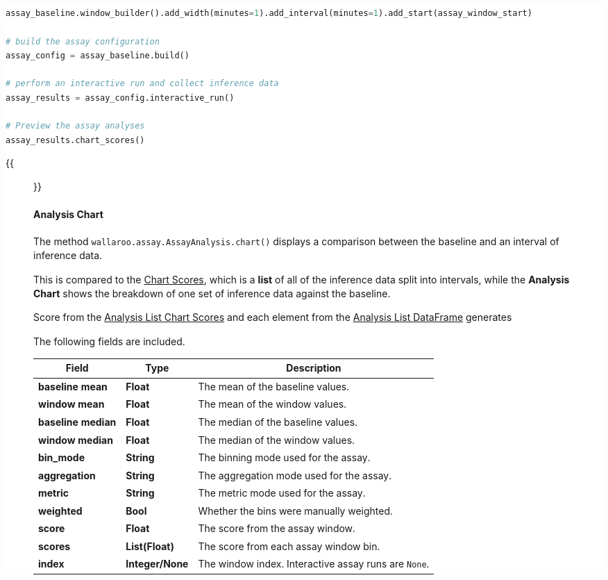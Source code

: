 ```python
assay_baseline.window_builder().add_width(minutes=1).add_interval(minutes=1).add_start(assay_window_start)

# build the assay configuration
assay_config = assay_baseline.build()

# perform an interactive run and collect inference data
assay_results = assay_config.interactive_run()

# Preview the assay analyses
assay_results.chart_scores()
```

    
{{<figure src="/images/2024.2/wallaroo-use-case-tutorials/classification/cybersecurity/N4_drift_detection-with-code-reference_files/N4_drift_detection-with-code-reference_23_0.png" width="800" label="png">}}
    

#### Analysis Chart

The method `wallaroo.assay.AssayAnalysis.chart()` displays a comparison between the baseline and an interval of inference data.

This is compared to the [Chart Scores](#analysis-list-chart-scores), which is a **list** of all of the inference data split into intervals, while the **Analysis Chart** shows the breakdown of one set of inference data against the baseline.

Score from the [Analysis List Chart Scores](#analysis-list-chart-scores) and each element from the [Analysis List DataFrame](#analysis-list-dataframe) generates 

The following fields are included.

| Field | Type | Description |
|---|---|---|
| **baseline mean** | **Float** | The mean of the baseline values. |
| **window mean** | **Float** | The mean of the window values. |
| **baseline median** | **Float** | The median of the baseline values. |
| **window median** | **Float** | The median of the window values. |
| **bin_mode** | **String** | The binning mode used for the assay. |
| **aggregation** | **String** | The aggregation mode used for the assay. |
| **metric** | **String** | The metric mode used for the assay. |
| **weighted** | **Bool** | Whether the bins were manually weighted. |
| **score** | **Float** | The score from the assay window. |
| **scores** | **List(Float)** | The score from each assay window bin. |
| **index** | **Integer/None** | The window index.  Interactive assay runs are `None`. |
